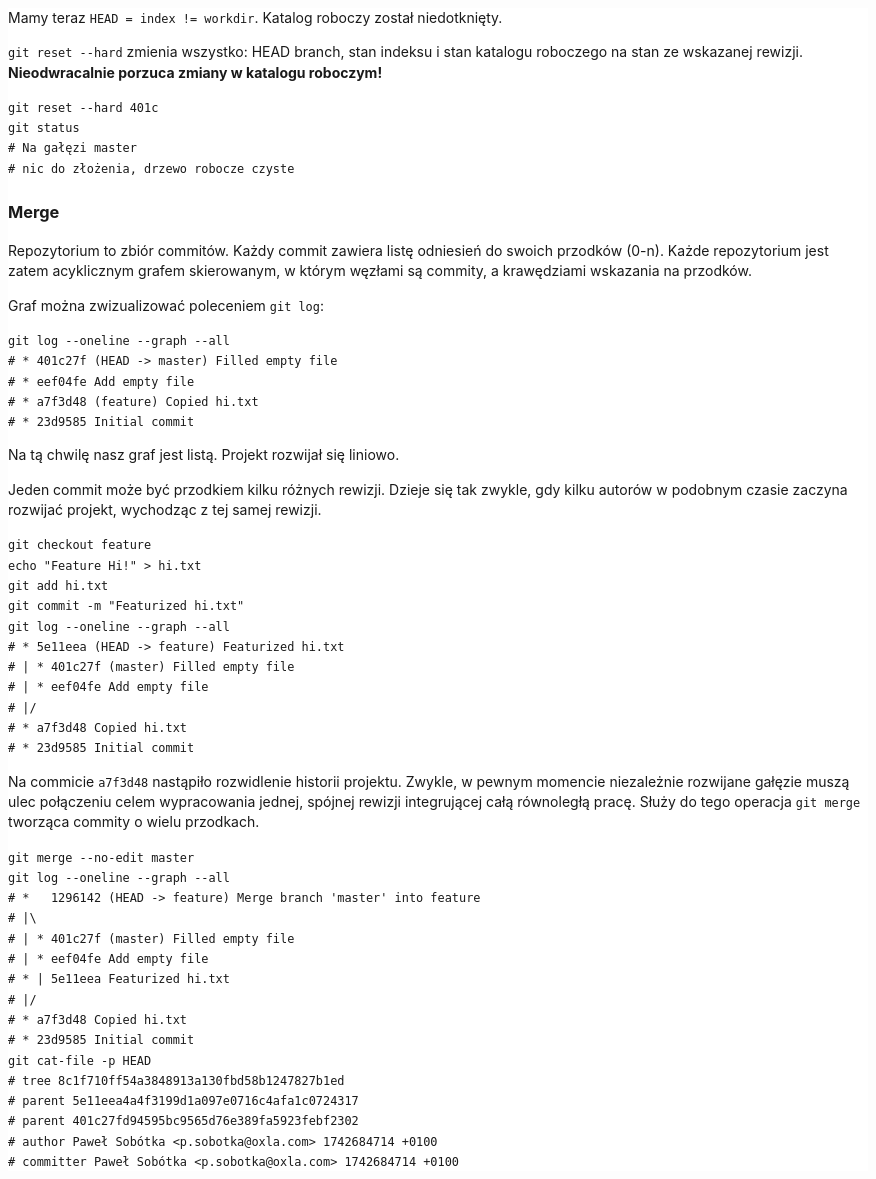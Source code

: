 Mamy teraz `HEAD = index != workdir`. Katalog roboczy został niedotknięty.

`git reset --hard` zmienia wszystko: HEAD branch, stan indeksu i stan katalogu roboczego
na stan ze wskazanej rewizji. **Nieodwracalnie porzuca zmiany w katalogu roboczym!**

```shell
git reset --hard 401c
git status
# Na gałęzi master
# nic do złożenia, drzewo robocze czyste
``` 

### Merge

Repozytorium to zbiór commitów. Każdy commit zawiera listę odniesień do swoich przodków (0-n).
Każde repozytorium jest zatem acyklicznym grafem skierowanym, w którym węzłami są commity,
a krawędziami wskazania na przodków.

Graf można zwizualizować poleceniem `git log`:

```shell
git log --oneline --graph --all
# * 401c27f (HEAD -> master) Filled empty file
# * eef04fe Add empty file
# * a7f3d48 (feature) Copied hi.txt
# * 23d9585 Initial commit
```

Na tą chwilę nasz graf jest listą. Projekt rozwijał się liniowo.

Jeden commit może być przodkiem kilku różnych rewizji. Dzieje się tak zwykle, gdy kilku autorów
w podobnym czasie zaczyna rozwijać projekt, wychodząc z tej samej rewizji.

```shell
git checkout feature
echo "Feature Hi!" > hi.txt
git add hi.txt
git commit -m "Featurized hi.txt"
git log --oneline --graph --all
# * 5e11eea (HEAD -> feature) Featurized hi.txt
# | * 401c27f (master) Filled empty file
# | * eef04fe Add empty file
# |/  
# * a7f3d48 Copied hi.txt
# * 23d9585 Initial commit
```

Na commicie `a7f3d48` nastąpiło rozwidlenie historii projektu. Zwykle, w pewnym momencie
niezależnie rozwijane gałęzie muszą ulec połączeniu celem wypracowania jednej, spójnej rewizji
integrującej całą równoległą pracę. Służy do tego operacja `git merge` tworząca commity
o wielu przodkach.

```shell
git merge --no-edit master
git log --oneline --graph --all
# *   1296142 (HEAD -> feature) Merge branch 'master' into feature
# |\  
# | * 401c27f (master) Filled empty file
# | * eef04fe Add empty file
# * | 5e11eea Featurized hi.txt
# |/  
# * a7f3d48 Copied hi.txt
# * 23d9585 Initial commit
git cat-file -p HEAD
# tree 8c1f710ff54a3848913a130fbd58b1247827b1ed
# parent 5e11eea4a4f3199d1a097e0716c4afa1c0724317
# parent 401c27fd94595bc9565d76e389fa5923febf2302
# author Paweł Sobótka <p.sobotka@oxla.com> 1742684714 +0100
# committer Paweł Sobótka <p.sobotka@oxla.com> 1742684714 +0100
```